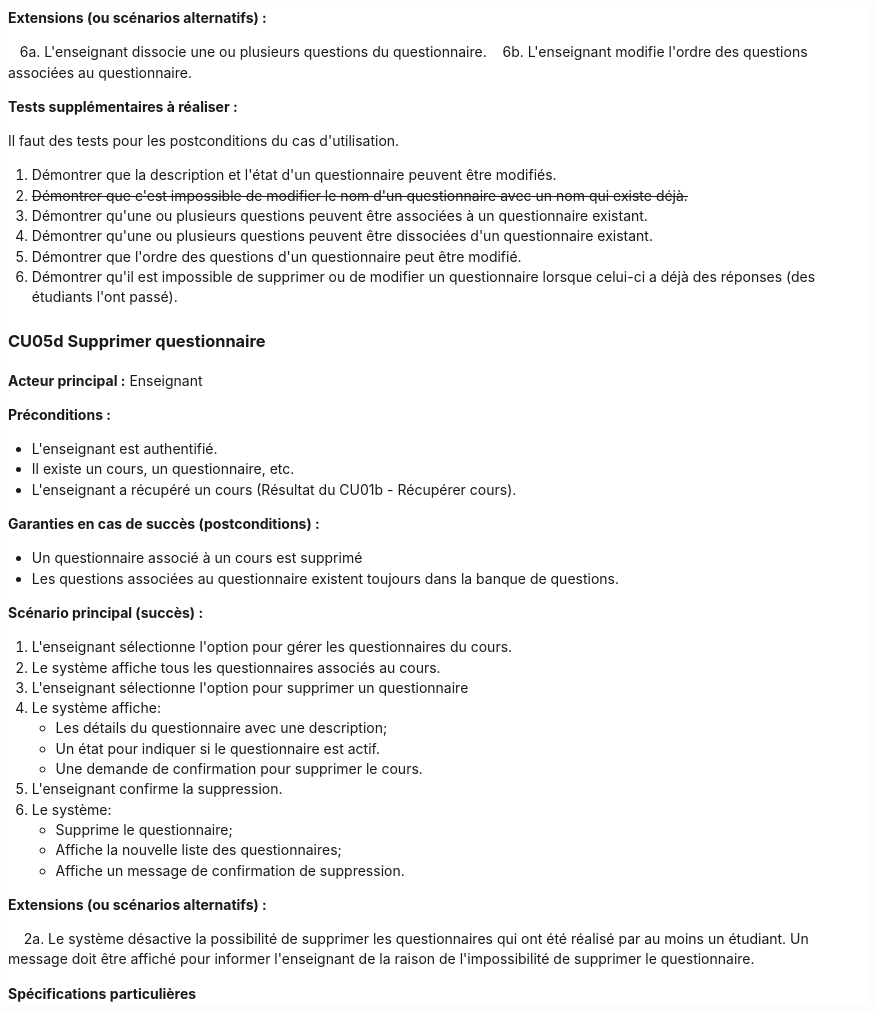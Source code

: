 **Extensions (ou scénarios alternatifs) :**

&nbsp;&nbsp;&nbsp;6a. L'enseignant dissocie une ou plusieurs questions du questionnaire.
&nbsp;&nbsp;&nbsp;6b. L'enseignant modifie l'ordre des questions associées au questionnaire.

**Tests supplémentaires à réaliser :**

Il faut des tests pour les postconditions du cas d'utilisation.

1. Démontrer que la description et l'état d'un questionnaire peuvent être modifiés.
1. ~~Démontrer que c'est impossible de modifier le nom d'un questionnaire avec un nom qui existe déjà.~~
1. Démontrer qu'une ou plusieurs questions peuvent être associées à un questionnaire existant.
1. Démontrer qu'une ou plusieurs questions peuvent être dissociées d'un questionnaire existant.
1. Démontrer que l'ordre des questions d'un questionnaire peut être modifié.
1. Démontrer qu'il est impossible de supprimer ou de modifier un questionnaire lorsque celui-ci a déjà des réponses (des étudiants l'ont passé).



### CU05d Supprimer questionnaire

**Acteur principal :**  Enseignant

**Préconditions :**

- L'enseignant est authentifié.
- Il existe un cours, un questionnaire, etc.
- L'enseignant a récupéré un cours (Résultat du CU01b - Récupérer cours).

**Garanties en cas de succès (postconditions) :**

- Un questionnaire associé à un cours est supprimé
- Les questions associées au questionnaire existent toujours dans la banque de questions.

**Scénario principal (succès) :**

1. L'enseignant sélectionne l'option pour gérer les questionnaires du cours.
2. Le système affiche tous les questionnaires associés au cours.
3. L'enseignant sélectionne l'option pour supprimer un questionnaire
4. Le système affiche:
    - Les détails du questionnaire avec une description;
    - Un état pour indiquer si le questionnaire est actif.
    - Une demande de confirmation pour supprimer le cours.
5. L'enseignant confirme la suppression.
6. Le système:
    - Supprime le questionnaire;
    - Affiche la nouvelle liste des questionnaires;
    - Affiche un message de confirmation de suppression.

**Extensions (ou scénarios alternatifs) :**

&nbsp;&nbsp;&nbsp; 2a. Le système désactive la possibilité de supprimer les questionnaires qui ont été réalisé par au moins un étudiant. Un message doit être affiché pour informer l'enseignant de la raison de l'impossibilité de supprimer le questionnaire.

**Spécifications particulières**

